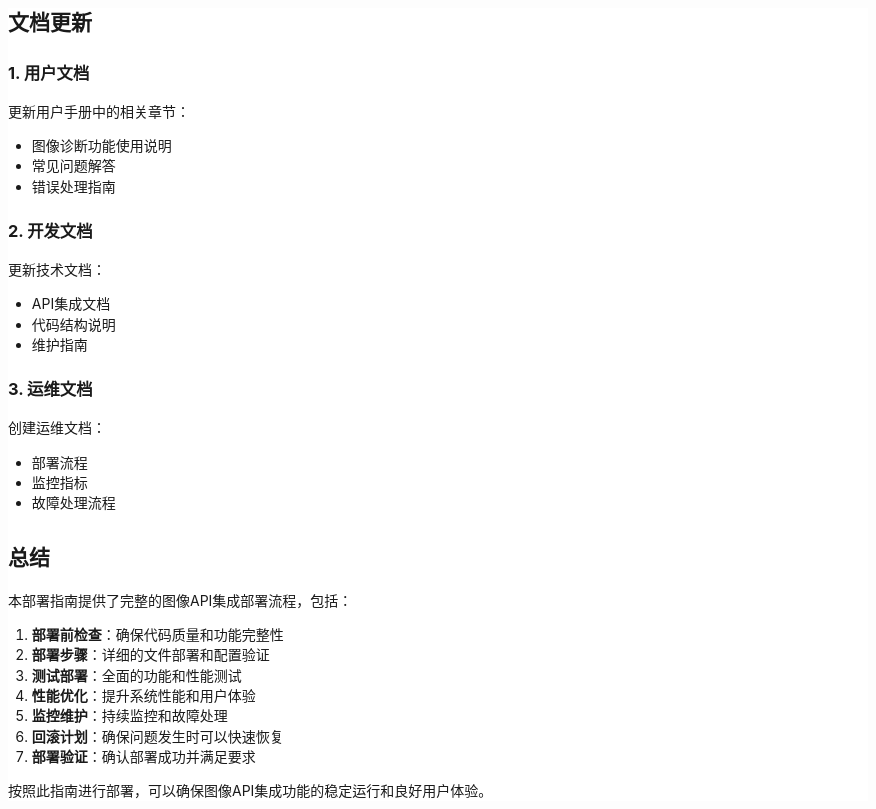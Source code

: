## 文档更新

### 1. 用户文档

更新用户手册中的相关章节：
- 图像诊断功能使用说明
- 常见问题解答
- 错误处理指南

### 2. 开发文档

更新技术文档：
- API集成文档
- 代码结构说明
- 维护指南

### 3. 运维文档

创建运维文档：
- 部署流程
- 监控指标
- 故障处理流程

## 总结

本部署指南提供了完整的图像API集成部署流程，包括：

1. **部署前检查**：确保代码质量和功能完整性
2. **部署步骤**：详细的文件部署和配置验证
3. **测试部署**：全面的功能和性能测试
4. **性能优化**：提升系统性能和用户体验
5. **监控维护**：持续监控和故障处理
6. **回滚计划**：确保问题发生时可以快速恢复
7. **部署验证**：确认部署成功并满足要求

按照此指南进行部署，可以确保图像API集成功能的稳定运行和良好用户体验。
